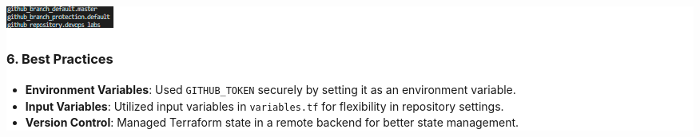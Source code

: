 ![state list output](github2.png)

### 6. Best Practices

- **Environment Variables**: Used `GITHUB_TOKEN` securely by setting it as an environment variable.
- **Input Variables**: Utilized input variables in `variables.tf` for flexibility in repository settings.
- **Version Control**: Managed Terraform state in a remote backend for better state management.
